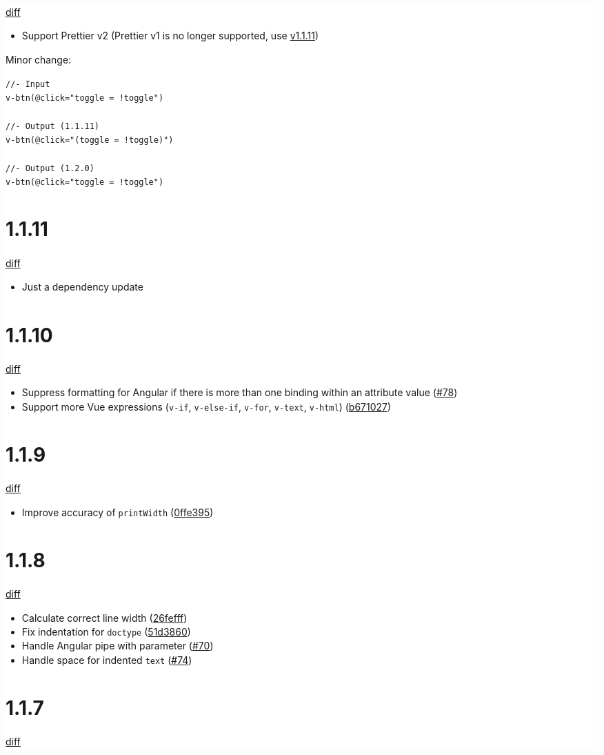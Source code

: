 [diff](https://github.com/prettier/plugin-pug/compare/1.1.11...1.2.0)

- Support Prettier v2 (Prettier v1 is no longer supported, use [v1.1.11])

Minor change:

```pug
//- Input
v-btn(@click="toggle = !toggle")

//- Output (1.1.11)
v-btn(@click="(toggle = !toggle)")

//- Output (1.2.0)
v-btn(@click="toggle = !toggle")
```

[v1.1.11]: https://www.npmjs.com/package/@prettier/plugin-pug/v/1.1.11

# 1.1.11

[diff](https://github.com/prettier/plugin-pug/compare/1.1.10...1.1.11)

- Just a dependency update

# 1.1.10

[diff](https://github.com/prettier/plugin-pug/compare/1.1.9...1.1.10)

- Suppress formatting for Angular if there is more than one binding within an attribute value ([#78])
- Support more Vue expressions (`v-if`, `v-else-if`, `v-for`, `v-text`, `v-html`) ([b671027])

[#78]: https://github.com/prettier/plugin-pug/issues/78
[b671027]: https://github.com/prettier/plugin-pug/commit/b6710277003d7fec3ff139b0a6e69b52d17ebf47

# 1.1.9

[diff](https://github.com/prettier/plugin-pug/compare/1.1.8...1.1.9)

- Improve accuracy of `printWidth` ([0ffe395])

[0ffe395]: https://github.com/prettier/plugin-pug/commit/0ffe395feaa673cb1ae90bce958d9ff47cc27713

# 1.1.8

[diff](https://github.com/prettier/plugin-pug/compare/1.1.7...1.1.8)

- Calculate correct line width ([26fefff])
- Fix indentation for `doctype` ([51d3860])
- Handle Angular pipe with parameter ([#70])
- Handle space for indented `text` ([#74])

[#70]: https://github.com/prettier/plugin-pug/issues/70
[#74]: https://github.com/prettier/plugin-pug/issues/74
[26fefff]: https://github.com/prettier/plugin-pug/commit/26fefffbe85f3f698545dbdd68c16140f4afd38c
[51d3860]: https://github.com/prettier/plugin-pug/commit/51d386083eb1a24f57127267d6b486416b94b1c4

# 1.1.7

[diff](https://github.com/prettier/plugin-pug/compare/1.1.6...1.1.7)


[#97]: https://github.com/prettier/plugin-pug/issues/97
[#95]: https://github.com/prettier/plugin-pug/issues/95
[#94]: https://github.com/prettier/plugin-pug/pull/94
[#89]: https://github.com/prettier/plugin-pug/issues/89
[#85]: https://github.com/prettier/plugin-pug/issues/85
[#82]: https://github.com/prettier/plugin-pug/issues/82
[#72]: https://github.com/prettier/plugin-pug/issues/72
[#67]: https://github.com/prettier/plugin-pug/issues/67
[#68]: https://github.com/prettier/plugin-pug/issues/68
[#63]: https://github.com/prettier/plugin-pug/issues/63
[b734666]: https://github.com/prettier/plugin-pug/commit/b7346666f38f8323d72fdee84cd8aa6cd07760b4
[15bec8e]: https://github.com/prettier/plugin-pug/commit/15bec8e204482b08bcefc5c6620f783e00a43b58
[054b56f]: https://github.com/prettier/plugin-pug/commit/054b56fe33fa113c178b9a9f655e6ab35cf98c86
[f8ead13]: https://github.com/prettier/plugin-pug/commit/f8ead13d65c7f236091e8497ace25fcc71cd5bef
[#61]: https://github.com/prettier/plugin-pug/issues/61
[#59]: https://github.com/prettier/plugin-pug/issues/59
[#51]: https://github.com/prettier/plugin-pug/issues/51
[#52]: https://github.com/prettier/plugin-pug/issues/52
[8d69f1e]: https://github.com/prettier/plugin-pug/commit/8d69f1ec795d918d69a1e65b8e70d060ab1c6eb5
[58157f6]: https://github.com/prettier/plugin-pug/commit/58157f6363fc354b97fd048e616735433c9e124a
[#49]: https://github.com/prettier/plugin-pug/issues/49
[#47]: https://github.com/prettier/plugin-pug/issues/47
[94fdc0c]: https://github.com/prettier/plugin-pug/commit/94fdc0cd708ad011ee609908d1a3cfe53c796688
[194f103]: https://github.com/prettier/plugin-pug/commit/194f1036b0406a4844f921d122769b91d4d2f899
[e105bae]: https://github.com/prettier/plugin-pug/commit/e105bae5707fda5978317ba461c978f9b0be48d1
[49b4b4c]: https://github.com/prettier/plugin-pug/commit/49b4b4cdec7d3bdea079c8a801aece71524ce011
[8478562]: https://github.com/prettier/plugin-pug/commit/8478562a7401927a276f9d80f6db6c7b4ff7a27e
[b7d26c7]: https://github.com/prettier/plugin-pug/commit/b7d26c7692b1146cb2717175a092d48bf9673e1e
[7670ade]: https://github.com/prettier/plugin-pug/commit/7670adec9370cff64cbeda83f553988fbebd5b7f
[4ac7812]: https://github.com/prettier/plugin-pug/commit/4ac7812d0f98ad41431173e017ecf80577e5ea16
[aff4969]: https://github.com/prettier/plugin-pug/commit/aff4969872bd06f91db474ebaa7715200d82637b
[09e96a3]: https://github.com/prettier/plugin-pug/commit/09e96a38750f86f5de6fe31f4cd55a0f4ac76b4c
[e5c3944]: https://github.com/prettier/plugin-pug/commit/e5c3944e634906b10c641a801f1afeb301cf4a80
[c32a8d1]: https://github.com/prettier/plugin-pug/commit/c32a8d170604b8a308ba70730066d5c644487193
[bfb90c6]: https://github.com/prettier/plugin-pug/commit/bfb90c6a4c06b58fb1593255448bc403b375c2d4
[20be986]: https://github.com/prettier/plugin-pug/commit/20be986be4303c379f76acdd30d8b1a99bc2e30b
[#38]: https://github.com/prettier/plugin-pug/issues/38
[#39]: https://github.com/prettier/plugin-pug/issues/39
[#40]: https://github.com/prettier/plugin-pug/issues/40
[d8f6446]: https://github.com/prettier/plugin-pug/commit/d8f64466114a5f13fef3363efa77fee6cdb62ebf
[ca0b537]: https://github.com/prettier/plugin-pug/commit/ca0b53722e25896ec09c49e11b42907162607ab9
[47c0355]: https://github.com/prettier/plugin-pug/commit/47c03551dc078665053c40c9c144bd5f584da55b
[48c58b8]: https://github.com/prettier/plugin-pug/commit/48c58b80dd1a9845572034f7e0082c51ad70e02c
[d6c896c]: https://github.com/prettier/plugin-pug/commit/d6c896c23a3ab6e081f9b92919172efa9fff2691
[#37]: https://github.com/prettier/plugin-pug/pull/37
[#34]: https://github.com/prettier/plugin-pug/issues/34
[#31]: https://github.com/prettier/plugin-pug/issues/31
[#29]: https://github.com/prettier/plugin-pug/issues/29
[#27]: https://github.com/prettier/plugin-pug/issues/27
[#24]: https://github.com/prettier/plugin-pug/issues/24
[#20]: https://github.com/prettier/plugin-pug/issues/20
[#18]: https://github.com/prettier/plugin-pug/issues/18
[#13]: https://github.com/prettier/plugin-pug/issues/13
[#10]: https://github.com/prettier/plugin-pug/pull/10
[#11]: https://github.com/prettier/plugin-pug/issues/11
[#8]: https://github.com/prettier/plugin-pug/pull/8
[#4]: https://github.com/prettier/plugin-pug/pull/4
